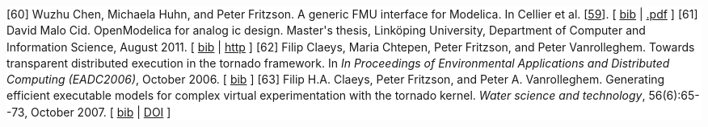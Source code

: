 </td>
</tr>


<tr valign="top">
<td align="right" class="bibtexnumber">
[<a name="openmodelica.org:wuzhu:eoolt:2011">60</a>]
</td>
<td class="bibtexitem">
Wuzhu Chen, Michaela Huhn, and Peter Fritzson.
 A generic FMU interface for Modelica.
 In Cellier et&nbsp;al. [<a href="#eoolt2011">59</a>].
[&nbsp;<a href="/research/openmodelica_bib#openmodelica.org:wuzhu:eoolt:2011">bib</a>&nbsp;| 
<a href="http://www.ep.liu.se/ecp/056/003/ecp1105603.pdf">.pdf</a>&nbsp;]

</td>
</tr>


<tr valign="top">
<td align="right" class="bibtexnumber">
[<a name="openmodelica.org:david:msc:2011">61</a>]
</td>
<td class="bibtexitem">
David&nbsp;Malo Cid.
 OpenModelica for analog ic design.
 Master's thesis, Linköping University, Department of Computer and
  Information Science, August 2011.
[&nbsp;<a href="/research/openmodelica_bib#openmodelica.org:david:msc:2011">bib</a>&nbsp;| 
<a href="http://urn.kb.se/resolve?urn=urn:nbn:se:liu:diva-70657">http</a>&nbsp;]

</td>
</tr>


<tr valign="top">
<td align="right" class="bibtexnumber">
[<a name="openmodelica.org:claeys:eadc:2006">62</a>]
</td>
<td class="bibtexitem">
Filip Claeys, Maria Chtepen, Peter Fritzson, and Peter Vanrolleghem.
 Towards transparent distributed execution in the tornado framework.
 In <em>In Proceedings of Environmental Applications and Distributed
  Computing (EADC2006)</em>, October 2006.
[&nbsp;<a href="/research/openmodelica_bib#openmodelica.org:claeys:eadc:2006">bib</a>&nbsp;]

</td>
</tr>


<tr valign="top">
<td align="right" class="bibtexnumber">
[<a name="openmodelica.org:Filip:wst:2007">63</a>]
</td>
<td class="bibtexitem">
Filip&nbsp;H.A. Claeys, Peter Fritzson, and Peter&nbsp;A. Vanrolleghem.
 Generating efficient executable models for complex virtual
  experimentation with the tornado kernel.
 <em>Water science and technology</em>, 56(6):65--73, October 2007.
[&nbsp;<a href="/research/openmodelica_bib#openmodelica.org:Filip:wst:2007">bib</a>&nbsp;| 
<a href="http://dx.doi.org/10.2166/wst.2007.581">DOI</a>&nbsp;]
